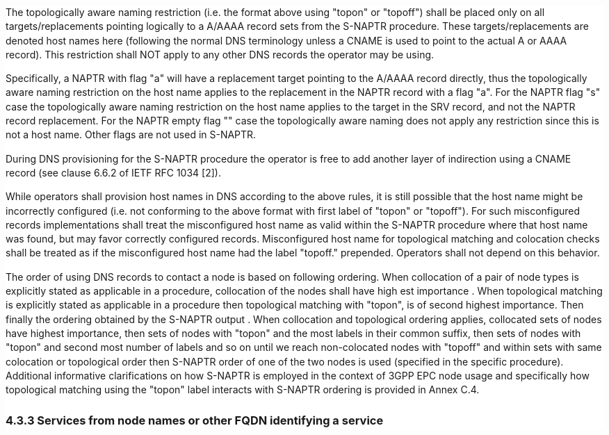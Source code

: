 The topologically aware naming restriction (i.e. the format above using
\"topon\" or \"topoff\") shall be placed only on all
targets/replacements pointing logically to a A/AAAA record sets from the
S-NAPTR procedure. These targets/replacements are denoted host names
here (following the normal DNS terminology unless a CNAME is used to
point to the actual A or AAAA record). This restriction shall NOT apply
to any other DNS records the operator may be using.

Specifically, a NAPTR with flag \"a\" will have a replacement target
pointing to the A/AAAA record directly, thus the topologically aware
naming restriction on the host name applies to the replacement in the
NAPTR record with a flag \"a\". For the NAPTR flag \"s\" case the
topologically aware naming restriction on the host name applies to the
target in the SRV record, and not the NAPTR record replacement. For the
NAPTR empty flag \"\" case the topologically aware naming does not apply
any restriction since this is not a host name. Other flags are not used
in S-NAPTR.

During DNS provisioning for the S-NAPTR procedure the operator is free
to add another layer of indirection using a CNAME record (see
clause 6.6.2 of IETF RFC 1034 \[2\]).

While operators shall provision host names in DNS according to the above
rules, it is still possible that the host name might be incorrectly
configured (i.e. not conforming to the above format with first label of
\"topon\" or \"topoff\"). For such misconfigured records implementations
shall treat the misconfigured host name as valid within the S-NAPTR
procedure where that host name was found, but may favor correctly
configured records. Misconfigured host name for topological matching and
colocation checks shall be treated as if the misconfigured host name had
the label \"topoff.\" prepended. Operators shall not depend on this
behavior.

The order of using DNS records to contact a node is based on following
ordering. When collocation of a pair of node types is explicitly stated
as applicable in a procedure, collocation of the nodes shall have high
est importance . When topological matching is explicitly stated as
applicable in a procedure then topological matching with \"topon\", is
of second highest importance. Then finally the ordering obtained by the
S-NAPTR output . When collocation and topological ordering applies,
collocated sets of nodes have highest importance, then sets of nodes
with \"topon\" and the most labels in their common suffix, then sets of
nodes with \"topon\" and second most number of labels and so on until we
reach non-colocated nodes with \"topoff\" and within sets with same
colocation or topological order then S-NAPTR order of one of the two
nodes is used (specified in the specific procedure). Additional
informative clarifications on how S-NAPTR is employed in the context of
3GPP EPC node usage and specifically how topological matching using the
\"topon\" label interacts with S-NAPTR ordering is provided in Annex
C.4.

### 4.3.3 Services from node names or other FQDN identifying a service
